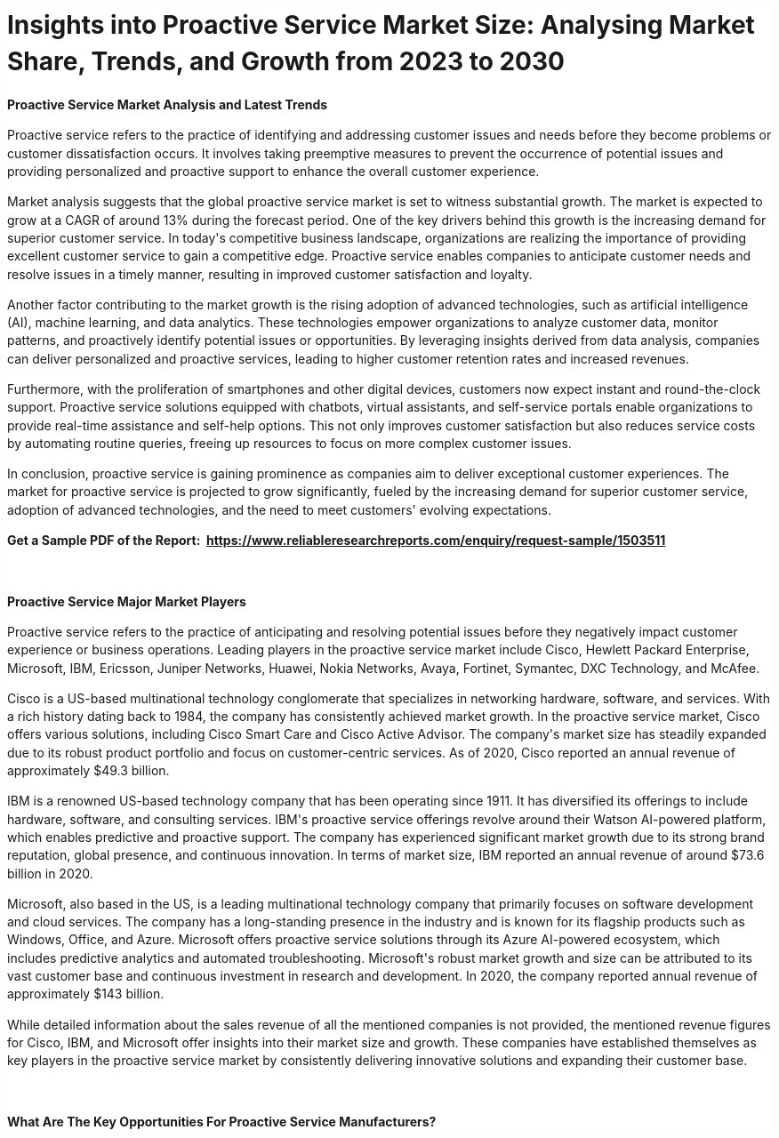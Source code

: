<p><h1>Insights into Proactive Service Market Size: Analysing Market Share, Trends, and Growth from 2023 to 2030</h1></p><p><strong>Proactive Service Market Analysis and Latest Trends</strong></p>
<p><p>Proactive service refers to the practice of identifying and addressing customer issues and needs before they become problems or customer dissatisfaction occurs. It involves taking preemptive measures to prevent the occurrence of potential issues and providing personalized and proactive support to enhance the overall customer experience.</p><p>Market analysis suggests that the global proactive service market is set to witness substantial growth. The market is expected to grow at a CAGR of around 13% during the forecast period. One of the key drivers behind this growth is the increasing demand for superior customer service. In today's competitive business landscape, organizations are realizing the importance of providing excellent customer service to gain a competitive edge. Proactive service enables companies to anticipate customer needs and resolve issues in a timely manner, resulting in improved customer satisfaction and loyalty.</p><p>Another factor contributing to the market growth is the rising adoption of advanced technologies, such as artificial intelligence (AI), machine learning, and data analytics. These technologies empower organizations to analyze customer data, monitor patterns, and proactively identify potential issues or opportunities. By leveraging insights derived from data analysis, companies can deliver personalized and proactive services, leading to higher customer retention rates and increased revenues.</p><p>Furthermore, with the proliferation of smartphones and other digital devices, customers now expect instant and round-the-clock support. Proactive service solutions equipped with chatbots, virtual assistants, and self-service portals enable organizations to provide real-time assistance and self-help options. This not only improves customer satisfaction but also reduces service costs by automating routine queries, freeing up resources to focus on more complex customer issues.</p><p>In conclusion, proactive service is gaining prominence as companies aim to deliver exceptional customer experiences. The market for proactive service is projected to grow significantly, fueled by the increasing demand for superior customer service, adoption of advanced technologies, and the need to meet customers' evolving expectations.</p></p>
<p><strong>Get a Sample PDF of the Report:&nbsp; <a href="https://www.reliableresearchreports.com/enquiry/request-sample/1503511">https://www.reliableresearchreports.com/enquiry/request-sample/1503511</a></strong></p>
<p>&nbsp;</p>
<p><strong>Proactive Service Major Market Players</strong></p>
<p><p>Proactive service refers to the practice of anticipating and resolving potential issues before they negatively impact customer experience or business operations. Leading players in the proactive service market include Cisco, Hewlett Packard Enterprise, Microsoft, IBM, Ericsson, Juniper Networks, Huawei, Nokia Networks, Avaya, Fortinet, Symantec, DXC Technology, and McAfee.</p><p>Cisco is a US-based multinational technology conglomerate that specializes in networking hardware, software, and services. With a rich history dating back to 1984, the company has consistently achieved market growth. In the proactive service market, Cisco offers various solutions, including Cisco Smart Care and Cisco Active Advisor. The company's market size has steadily expanded due to its robust product portfolio and focus on customer-centric services. As of 2020, Cisco reported an annual revenue of approximately $49.3 billion.</p><p>IBM is a renowned US-based technology company that has been operating since 1911. It has diversified its offerings to include hardware, software, and consulting services. IBM's proactive service offerings revolve around their Watson AI-powered platform, which enables predictive and proactive support. The company has experienced significant market growth due to its strong brand reputation, global presence, and continuous innovation. In terms of market size, IBM reported an annual revenue of around $73.6 billion in 2020.</p><p>Microsoft, also based in the US, is a leading multinational technology company that primarily focuses on software development and cloud services. The company has a long-standing presence in the industry and is known for its flagship products such as Windows, Office, and Azure. Microsoft offers proactive service solutions through its Azure AI-powered ecosystem, which includes predictive analytics and automated troubleshooting. Microsoft's robust market growth and size can be attributed to its vast customer base and continuous investment in research and development. In 2020, the company reported annual revenue of approximately $143 billion.</p><p>While detailed information about the sales revenue of all the mentioned companies is not provided, the mentioned revenue figures for Cisco, IBM, and Microsoft offer insights into their market size and growth. These companies have established themselves as key players in the proactive service market by consistently delivering innovative solutions and expanding their customer base.</p></p>
<p>&nbsp;</p>
<p><strong>What Are The Key Opportunities For Proactive Service Manufacturers?</strong></p>